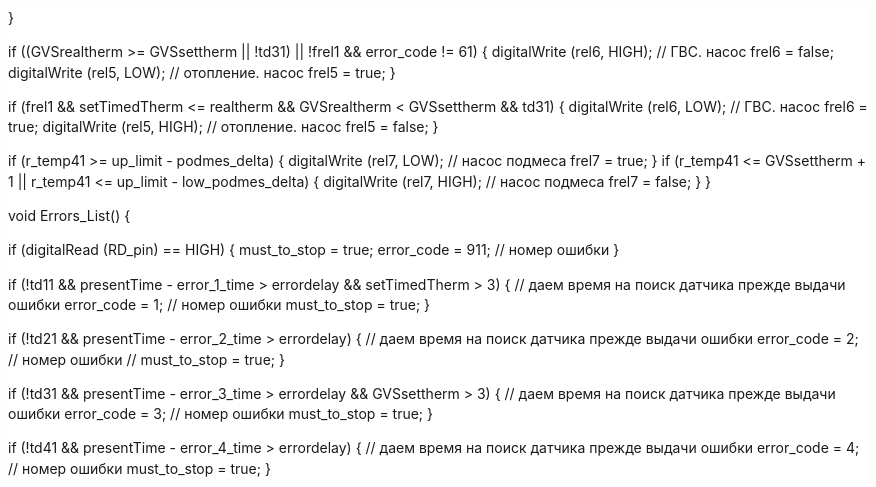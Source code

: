   }

  if ((GVSrealtherm >= GVSsettherm || !td31) || !frel1 && error_code != 61) {
    digitalWrite (rel6, HIGH); // ГВС. насос
    frel6 = false;
    digitalWrite (rel5, LOW); // отопление. насос
    frel5 = true;
  }

  if (frel1 && setTimedTherm <= realtherm && GVSrealtherm < GVSsettherm && td31) {
    digitalWrite (rel6, LOW); // ГВС. насос
    frel6 = true;
    digitalWrite (rel5, HIGH); // отопление. насос
    frel5 = false;
  }

  if (r_temp41 >= up_limit - podmes_delta) {
    digitalWrite (rel7, LOW); // насос подмеса
    frel7 = true;
  }
  if (r_temp41 <= GVSsettherm + 1 || r_temp41 <= up_limit - low_podmes_delta) {
    digitalWrite (rel7, HIGH); // насос подмеса
    frel7 = false;
  }
}

void Errors_List() {

  if (digitalRead (RD_pin) == HIGH) {
    must_to_stop = true;
    error_code = 911; // номер ошибки
  }

  if (!td11 && presentTime - error_1_time > errordelay && setTimedTherm > 3) { // даем время на поиск датчика прежде выдачи ошибки
    error_code = 1; // номер ошибки
    must_to_stop = true;
  }

  if (!td21 && presentTime - error_2_time > errordelay) { // даем время на поиск датчика прежде выдачи ошибки
    error_code = 2; // номер ошибки
    // must_to_stop = true;
  }

  if (!td31 && presentTime - error_3_time > errordelay && GVSsettherm > 3) { // даем время на поиск датчика прежде выдачи ошибки
    error_code = 3; // номер ошибки
    must_to_stop = true;
  }

  if (!td41 && presentTime - error_4_time > errordelay) { // даем время на поиск датчика прежде выдачи ошибки
    error_code = 4; // номер ошибки
    must_to_stop = true;
  }
